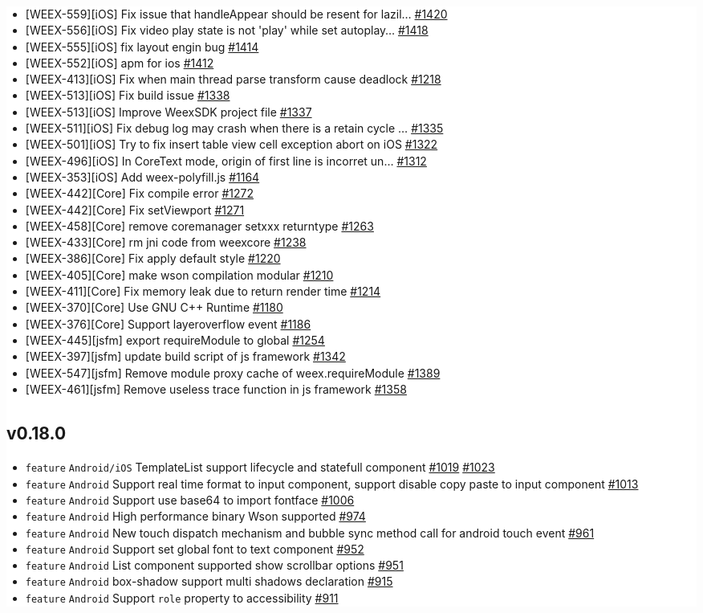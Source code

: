 - [WEEX-559][iOS] Fix issue that handleAppear should be resent for lazil… [#1420](https://github.com/apache/incubator-weex/pull/1420)
- [WEEX-556][iOS] Fix video play state is not 'play' while set autoplay… [#1418](https://github.com/apache/incubator-weex/pull/1418)
- [WEEX-555][iOS] fix layout engin bug [#1414](https://github.com/apache/incubator-weex/pull/1414)
- [WEEX-552][iOS] apm for ios [#1412](https://github.com/apache/incubator-weex/pull/1412)
- [WEEX-413][iOS] Fix when main thread parse transform cause deadlock [#1218](https://github.com/apache/incubator-weex/pull/1218)
- [WEEX-513][iOS] Fix build issue [#1338](https://github.com/apache/incubator-weex/pull/1338)
- [WEEX-513][iOS] Improve WeexSDK project file [#1337](https://github.com/apache/incubator-weex/pull/1337)
- [WEEX-511][iOS] Fix debug log may crash when there is a retain cycle … [#1335](https://github.com/apache/incubator-weex/pull/1335)
- [WEEX-501][iOS] Try to fix insert table view cell exception abort on iOS [#1322](https://github.com/apache/incubator-weex/pull/1322)
- [WEEX-496][iOS] In CoreText mode, origin of first line is incorret un… [#1312](https://github.com/apache/incubator-weex/pull/1312)
- [WEEX-353][iOS] Add weex-polyfill.js [#1164](https://github.com/apache/incubator-weex/pull/1164)
- [WEEX-442][Core] Fix compile error [#1272](https://github.com/apache/incubator-weex/pull/1272)
- [WEEX-442][Core] Fix setViewport [#1271](https://github.com/apache/incubator-weex/pull/1271)
- [WEEX-458][Core] remove coremanager setxxx returntype [#1263](https://github.com/apache/incubator-weex/pull/1263)
- [WEEX-433][Core] rm jni code from weexcore [#1238](https://github.com/apache/incubator-weex/pull/1238)
- [WEEX-386][Core] Fix apply default style [#1220](https://github.com/apache/incubator-weex/pull/1220)
- [WEEX-405][Core] make wson compilation modular [#1210](https://github.com/apache/incubator-weex/pull/1210)
- [WEEX-411][Core] Fix memory leak due to return render time [#1214](https://github.com/apache/incubator-weex/pull/1214)
- [WEEX-370][Core] Use GNU C++ Runtime [#1180](https://github.com/apache/incubator-weex/pull/1180)
- [WEEX-376][Core] Support layeroverflow event [#1186](https://github.com/apache/incubator-weex/pull/1186)
- [WEEX-445][jsfm] export requireModule to global [#1254](https://github.com/apache/incubator-weex/pull/1254)
- [WEEX-397][jsfm] update build script of js framework [#1342](https://github.com/apache/incubator-weex/pull/1342)
- [WEEX-547][jsfm] Remove module proxy cache of weex.requireModule [#1389](https://github.com/apache/incubator-weex/pull/1389)
- [WEEX-461][jsfm] Remove useless trace function in js framework [#1358](https://github.com/apache/incubator-weex/pull/1358)

## v0.18.0

- `feature` `Android/iOS` TemplateList support lifecycle and statefull component [#1019](https://github.com/apache/incubator-weex/pull/1019) [#1023](https://github.com/apache/incubator-weex/pull/1023)
- `feature` `Android` Support real time format to input component, support disable copy paste to input component [#1013](https://github.com/apache/incubator-weex/pull/1013)
- `feature` `Android` Support use base64 to import fontface [#1006](https://github.com/apache/incubator-weex/pull/1006)
- `feature` `Android` High performance binary Wson supported [#974](https://github.com/apache/incubator-weex/pull/974)
- `feature` `Android` New touch dispatch mechanism and bubble sync method call for android touch event [#961](https://github.com/apache/incubator-weex/pull/961)
- `feature` `Android` Support set global font to text component [#952](https://github.com/apache/incubator-weex/pull/952)
- `feature` `Android` List component supported show scrollbar options [#951](https://github.com/apache/incubator-weex/pull/951)
- `feature` `Android` box-shadow support multi shadows declaration [#915](https://github.com/apache/incubator-weex/pull/915)
- `feature` `Android` Support `role` property to accessibility [#911](https://github.com/apache/incubator-weex/pull/911)